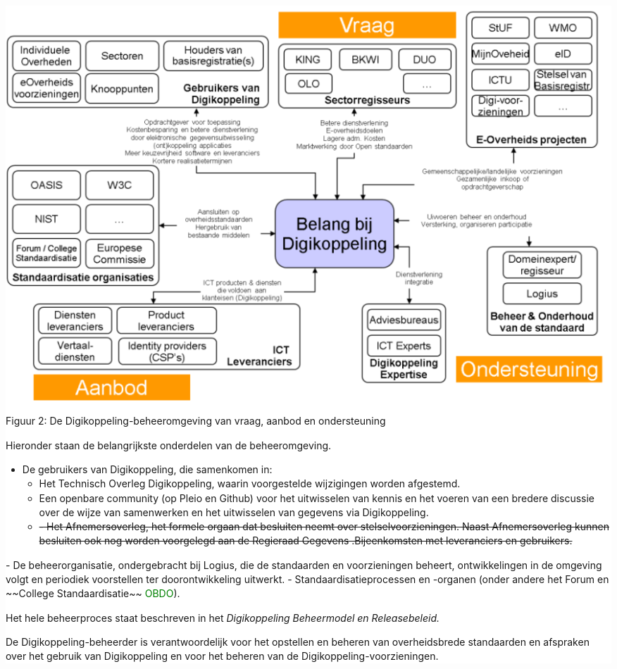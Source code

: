 ![Digikoppeling beheeromgeving](media/DK_Beheeromgeving.png "De Digikoppeling-beheeromgeving van vraag, aanbod en ondersteuning")

Figuur 2: De Digikoppeling-beheeromgeving van vraag, aanbod en ondersteuning

Hieronder staan de belangrijkste onderdelen van de beheeromgeving.

- De gebruikers van Digikoppeling, die samenkomen in:
  - Het Technisch Overleg Digikoppeling, waarin voorgestelde wijzigingen worden afgestemd.
  - Een openbare community (op Pleio en Github) voor het uitwisselen van kennis en het voeren van een bredere discussie over de wijze van samenwerken en het uitwisselen van gegevens via Digikoppeling.
  - <del>  - Het Afnemersoverleg, het formele orgaan dat besluiten neemt over stelselvoorzieningen. Naast Afnemersoverleg kunnen besluiten ook nog worden voorgelegd aan de Regieraad Gegevens .Bijeenkomsten met leveranciers en gebruikers.
</del>  
  - De beheerorganisatie, ondergebracht bij Logius, die de standaarden en voorzieningen beheert, ontwikkelingen in de omgeving volgt en periodiek voorstellen ter doorontwikkeling uitwerkt.
  - Standaardisatieprocessen en -organen (onder andere het Forum en ~~College Standaardisatie~~ <span style="color:green">OBDO</span>).

Het hele beheerproces staat beschreven in het *Digikoppeling Beheermodel en Releasebeleid.*

De Digikoppeling-beheerder is verantwoordelijk voor het opstellen en beheren van overheidsbrede standaarden en afspraken over het gebruik van Digikoppeling en voor het beheren van de Digikoppeling-voorzieningen.